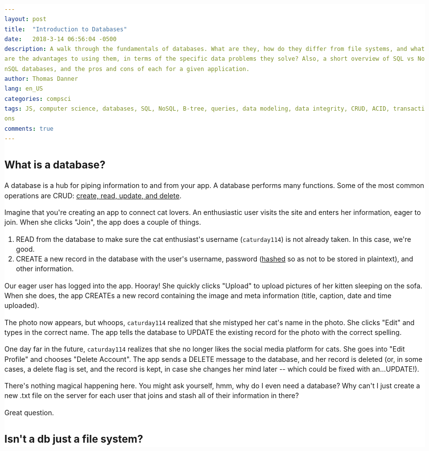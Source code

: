 ```yaml
---
layout: post
title:  "Introduction to Databases"
date:   2018-3-14 06:56:04 -0500
description: A walk through the fundamentals of databases. What are they, how do they differ from file systems, and what are the advantages to using them, in terms of the specific data problems they solve? Also, a short overview of SQL vs NonSQL databases, and the pros and cons of each for a given application.
author: Thomas Danner
lang: en_US
categories: compsci
tags: JS, computer science, databases, SQL, NoSQL, B-tree, queries, data modeling, data integrity, CRUD, ACID, transactions
comments: true
---
```


## What is a database?

A database is a hub for piping information to and from your app. A database performs many functions. Some of the most common operations are CRUD: [create, read, update, and delete](https://en.wikipedia.org/wiki/Create,_read,_update_and_delete).

Imagine that you're creating an app to connect cat lovers. An enthusiastic user visits the site and enters her information, eager to join. When she clicks "Join", the app does a couple of things.

1. READ from the database to make sure the cat enthusiast's username (`caturday114`) is not already taken. In this case, we're good.
2. CREATE a new record in the database with the user's username, password ([hashed](https://en.wikipedia.org/wiki/Cryptographic_hash_function) so as not to be stored in plaintext), and other information.

Our eager user has logged into the app. Hooray! She quickly clicks "Upload" to upload pictures of her kitten sleeping on the sofa. When she does, the app CREATEs a new record containing the image and meta information (title, caption, date and time uploaded).

The photo now appears, but whoops, `caturday114` realized that she mistyped her cat's name in the photo. She clicks "Edit" and types in the correct name. The app tells the database to UPDATE the existing record for the photo with the correct spelling.

One day far in the future, `caturday114` realizes that she no longer likes the social media platform for cats. She goes into "Edit Profile" and chooses "Delete Account". The app sends a DELETE message to the database, and her record is deleted (or, in some cases, a delete flag is set, and the record is kept, in case she changes her mind later -- which could be fixed with an...UPDATE!).

There's nothing magical happening here. You might ask yourself, hmm, why do I even need a database? Why can't I just create a new .txt file on the server for each user that joins and stash all of their information in there?

Great question.

## Isn't a db just a file system?
